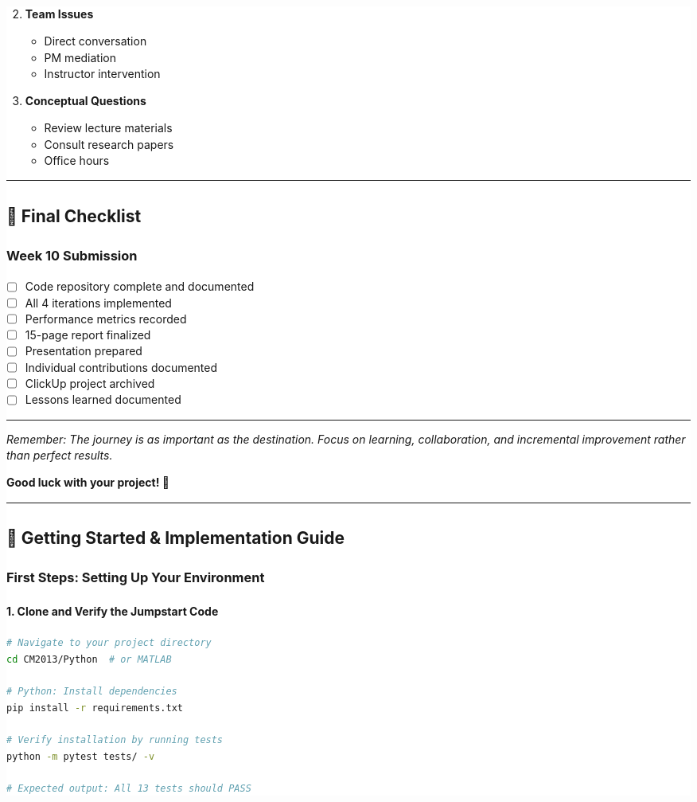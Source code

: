 2. **Team Issues**
   - Direct conversation
   - PM mediation
   - Instructor intervention

3. **Conceptual Questions**
   - Review lecture materials
   - Consult research papers
   - Office hours

---

## 🏁 Final Checklist

### Week 10 Submission

- [ ] Code repository complete and documented
- [ ] All 4 iterations implemented
- [ ] Performance metrics recorded
- [ ] 15-page report finalized
- [ ] Presentation prepared
- [ ] Individual contributions documented
- [ ] ClickUp project archived
- [ ] Lessons learned documented

---

*Remember: The journey is as important as the destination. Focus on learning, collaboration, and incremental improvement rather than perfect results.*

**Good luck with your project! 🚀**

---

## 🎯 Getting Started & Implementation Guide

### First Steps: Setting Up Your Environment

#### 1. Clone and Verify the Jumpstart Code

```bash
# Navigate to your project directory
cd CM2013/Python  # or MATLAB

# Python: Install dependencies
pip install -r requirements.txt

# Verify installation by running tests
python -m pytest tests/ -v

# Expected output: All 13 tests should PASS
```
